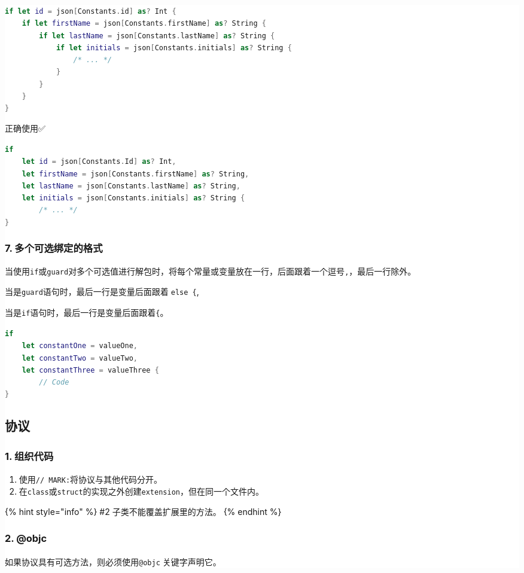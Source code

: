 ```swift
if let id = json[Constants.id] as? Int {
    if let firstName = json[Constants.firstName] as? String {
        if let lastName = json[Constants.lastName] as? String {
            if let initials = json[Constants.initials] as? String {
                /* ... */
            }
        }
    }
}
```

正确使用✅

```swift
if
    let id = json[Constants.Id] as? Int,
    let firstName = json[Constants.firstName] as? String,
    let lastName = json[Constants.lastName] as? String,
    let initials = json[Constants.initials] as? String {
        /* ... */
}
```

### 7. 多个可选绑定的格式

当使用`if`或`guard`对多个可选值进行解包时，将每个常量或变量放在一行，后面跟着一个逗号`,`，最后一行除外。

当是`guard`语句时，最后一行是变量后面跟着 `else {`,

当是`if`语句时，最后一行是变量后面跟着`{`。

```swift
if
    let constantOne = valueOne,
    let constantTwo = valueTwo,
    let constantThree = valueThree {
        // Code
}
```

## 协议

### 1. 组织代码

1. 使用`// MARK:`将协议与其他代码分开。
2. 在`class`或`struct`的实现之外创建`extension`，但在同一个文件内。

{% hint style="info" %}
\#2 子类不能覆盖扩展里的方法。
{% endhint %}

### 2. @objc

如果协议具有可选方法，则必须使用`@objc` 关键字声明它。

